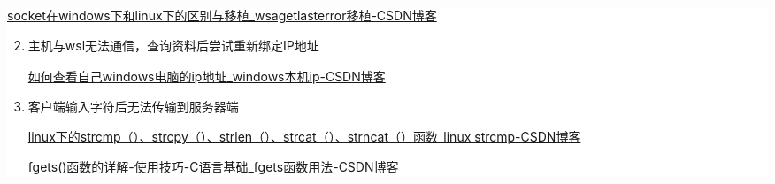    [socket在windows下和linux下的区别与移植_wsagetlasterror移植-CSDN博客](https://blog.csdn.net/xiaomengdiemeng/article/details/116675005)

2. 主机与wsl无法通信，查询资料后尝试重新绑定IP地址

   [如何查看自己windows电脑的ip地址_windows本机ip-CSDN博客](https://blog.csdn.net/qq_57828911/article/details/131605529#:~:text=在Win11系统,的IPv4地址。)

3. 客户端输入字符后无法传输到服务器端

   [linux下的strcmp（）、strcpy（）、strlen（）、strcat（）、strncat（）函数_linux strcmp-CSDN博客](https://blog.csdn.net/qwerwqwe/article/details/127374254)

   [fgets()函数的详解-使用技巧-C语言基础_fgets函数用法-CSDN博客](https://blog.csdn.net/Devour_/article/details/110955333#:~:text=fgets()（函数)

